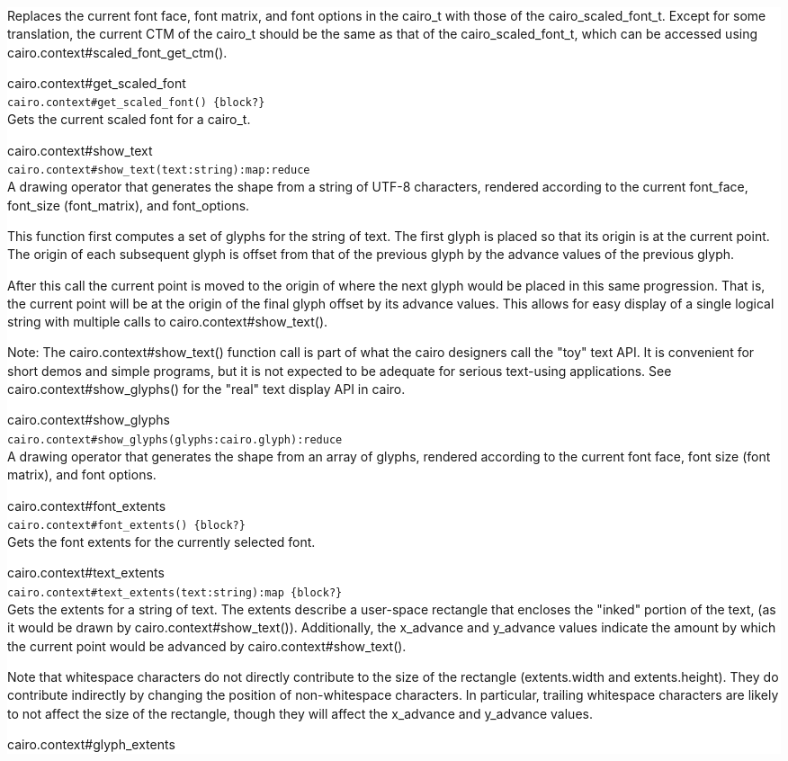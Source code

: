 Replaces the current font face, font matrix, and font options in the cairo_t with those of the cairo_scaled_font_t. Except for some translation, the current CTM of the cairo_t should be the same as that of the cairo_scaled_font_t, which can be accessed using cairo.context#scaled_font_get_ctm().
</p>
<p>
<div class="h5">cairo.context#get_scaled_font</div>
<div class="mb-2"><i class="fas fa-caret-right mr-2"></i><code>cairo.context#get_scaled_font() {block?}</code></div>
Gets the current scaled font for a cairo_t.
</p>
<p>
<div class="h5">cairo.context#show_text</div>
<div class="mb-2"><i class="fas fa-caret-right mr-2"></i><code>cairo.context#show_text(text:string):map:reduce</code></div>
A drawing operator that generates the shape from a string of UTF-8 characters, rendered according to the current font_face, font_size (font_matrix), and font_options.
</p>
<p>
This function first computes a set of glyphs for the string of text. The first glyph is placed so that its origin is at the current point. The origin of each subsequent glyph is offset from that of the previous glyph by the advance values of the previous glyph.
</p>
<p>
After this call the current point is moved to the origin of where the next glyph would be placed in this same progression. That is, the current point will be at the origin of the final glyph offset by its advance values. This allows for easy display of a single logical string with multiple calls to cairo.context#show_text().
</p>
<p>
Note: The cairo.context#show_text() function call is part of what the cairo designers call the "toy" text API. It is convenient for short demos and simple programs, but it is not expected to be adequate for serious text-using applications. See cairo.context#show_glyphs() for the "real" text display API in cairo.
</p>
<p>
<div class="h5">cairo.context#show_glyphs</div>
<div class="mb-2"><i class="fas fa-caret-right mr-2"></i><code>cairo.context#show_glyphs(glyphs:cairo.glyph):reduce</code></div>
A drawing operator that generates the shape from an array of glyphs, rendered according to the current font face, font size (font matrix), and font options.
</p>
<p>
<div class="h5">cairo.context#font_extents</div>
<div class="mb-2"><i class="fas fa-caret-right mr-2"></i><code>cairo.context#font_extents() {block?}</code></div>
Gets the font extents for the currently selected font.
</p>
<p>
<div class="h5">cairo.context#text_extents</div>
<div class="mb-2"><i class="fas fa-caret-right mr-2"></i><code>cairo.context#text_extents(text:string):map {block?}</code></div>
Gets the extents for a string of text. The extents describe a user-space rectangle that encloses the "inked" portion of the text, (as it would be drawn by cairo.context#show_text()). Additionally, the x_advance and y_advance values indicate the amount by which the current point would be advanced by cairo.context#show_text().
</p>
<p>
Note that whitespace characters do not directly contribute to the size of the rectangle (extents.width and extents.height). They do contribute indirectly by changing the position of non-whitespace characters. In particular, trailing whitespace characters are likely to not affect the size of the rectangle, though they will affect the x_advance and y_advance values.
</p>
<p>
<div class="h5">cairo.context#glyph_extents</div>